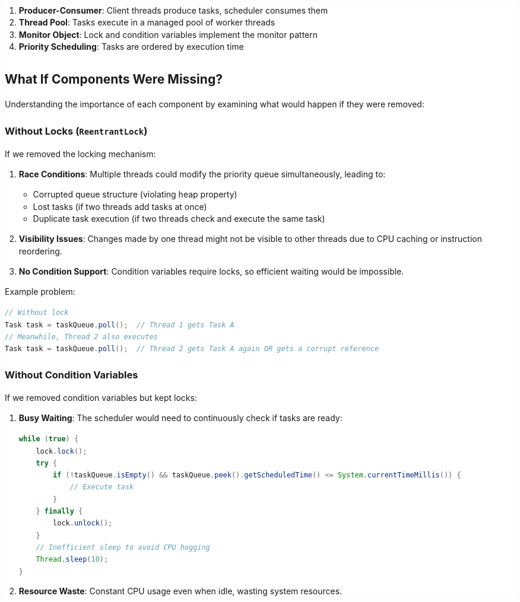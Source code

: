 1. **Producer-Consumer**: Client threads produce tasks, scheduler consumes them
2. **Thread Pool**: Tasks execute in a managed pool of worker threads
3. **Monitor Object**: Lock and condition variables implement the monitor pattern
4. **Priority Scheduling**: Tasks are ordered by execution time

## What If Components Were Missing?

Understanding the importance of each component by examining what would happen if they were removed:

### Without Locks (`ReentrantLock`)

If we removed the locking mechanism:

1. **Race Conditions**: Multiple threads could modify the priority queue simultaneously, leading to:
    - Corrupted queue structure (violating heap property)
    - Lost tasks (if two threads add tasks at once)
    - Duplicate task execution (if two threads check and execute the same task)

2. **Visibility Issues**: Changes made by one thread might not be visible to other threads due to CPU caching or instruction reordering.

3. **No Condition Support**: Condition variables require locks, so efficient waiting would be impossible.

Example problem:
```java
// Without lock
Task task = taskQueue.poll();  // Thread 1 gets Task A
// Meanwhile, Thread 2 also executes
Task task = taskQueue.poll();  // Thread 2 gets Task A again OR gets a corrupt reference
```

### Without Condition Variables

If we removed condition variables but kept locks:

1. **Busy Waiting**: The scheduler would need to continuously check if tasks are ready:
   ```java
   while (true) {
       lock.lock();
       try {
           if (!taskQueue.isEmpty() && taskQueue.peek().getScheduledTime() <= System.currentTimeMillis()) {
               // Execute task
           }
       } finally {
           lock.unlock();
       }
       // Inefficient sleep to avoid CPU hogging
       Thread.sleep(10);
   }
   ```

2. **Resource Waste**: Constant CPU usage even when idle, wasting system resources.
